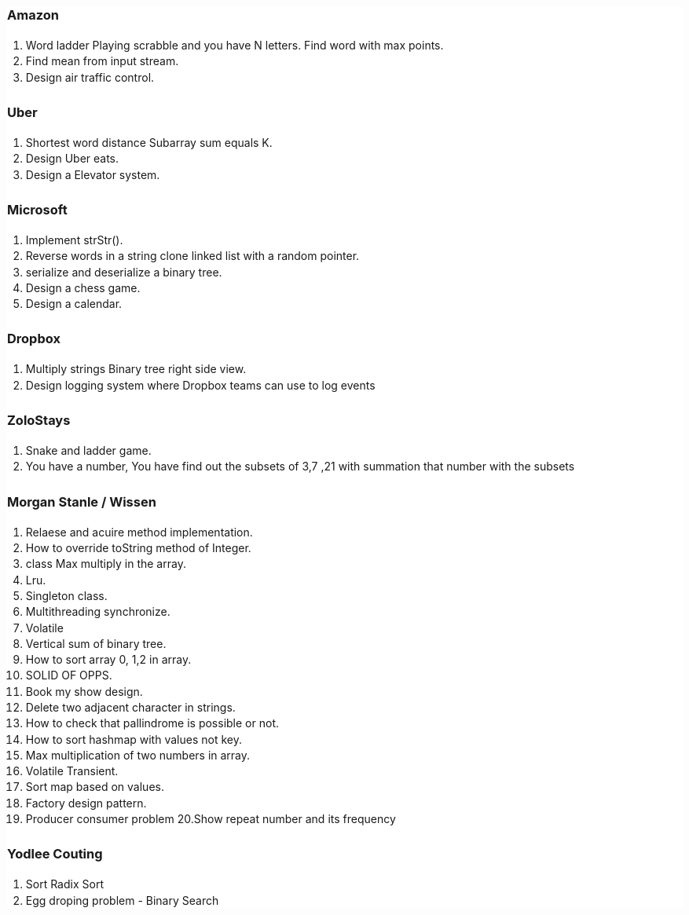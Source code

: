 ### Amazon 
1. Word ladder Playing scrabble and you have N letters. Find word with max points.
2. Find mean from input stream.
3. Design air traffic control.

### Uber  
1. Shortest word distance Subarray sum equals K.
2. Design Uber eats.
3. Design a Elevator system.

### Microsoft  
1. Implement strStr().
2. Reverse words in a string clone linked list with a random pointer.
3. serialize and deserialize a binary tree.
4. Design a chess game.
5. Design a calendar.

### Dropbox 
1. Multiply strings Binary tree right side view.
2. Design logging system where Dropbox teams can use to log events

### ZoloStays 
1. Snake and ladder game.
2. You have a number, You have find out the subsets of 3,7 ,21 with summation that number with the subsets

### Morgan Stanle / Wissen  
1. Relaese and acuire method implementation.
2. How to override toString method of Integer.
3. class Max multiply in the array.
4. Lru.
5. Singleton class.
6. Multithreading synchronize.
7. Volatile
8. Vertical sum of binary tree.
9. How to sort array 0, 1,2 in array.
10. SOLID OF OPPS.
11. Book my show design.
12. Delete two adjacent character in strings.
13. How to check that pallindrome is possible or not.
14. How to sort hashmap with values not key.
15. Max multiplication of two numbers in array.
16. Volatile Transient.
17. Sort map based on values.
18. Factory design pattern.
19. Producer consumer problem
20.Show repeat number and its frequency

### Yodlee Couting 
1. Sort Radix Sort
2. Egg droping problem - Binary Search
